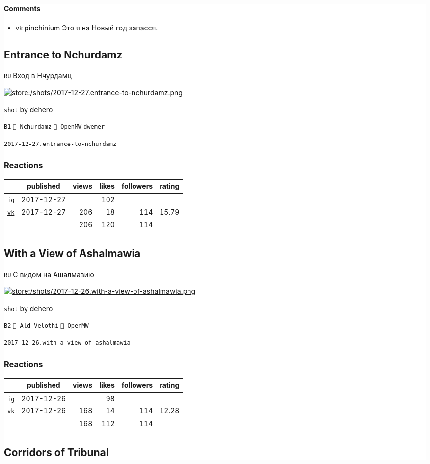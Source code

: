 #### Comments

- `vk` <ins title="2018-01-19-17-50-01">pinchinium</ins> Это я на Новый год запасся.

## <span id="2017-12-27.entrance-to-nchurdamz">Entrance to Nchurdamz</span>

`RU` Вход в Нчурдамц

<a href="https://instagram.com/p/BdOPZOZj_Qk/" title="2017-12-27.entrance-to-nchurdamz"><img alt="store:/shots/2017-12-27.entrance-to-nchurdamz.png" src="../../assets/previews/shots/2017-12-27.entrance-to-nchurdamz.avif" /></a>

`shot` by [dehero](../contributors.md#dehero)

`B1` `📍 Nchurdamz` `🚀 OpenMW` `dwemer`

```
2017-12-27.entrance-to-nchurdamz
```

### Reactions

|                                                   | published  | views | likes | followers | rating |
|---------------------------------------------------|------------|------:|------:|----------:|-------:|
| [`ig`](https://instagram.com/p/BdOPZOZj_Qk/)      | 2017-12-27 |       |   102 |           |        |
| [`vk`](https://vk.com/mwscr?w=wall-138249959_554) | 2017-12-27 |   206 |    18 |       114 |  15.79 |
|                                                   |            |   206 |   120 |       114 |        |

## <span id="2017-12-26.with-a-view-of-ashalmawia">With a View of Ashalmawia</span>

`RU` С видом на Ашалмавию

<a href="https://instagram.com/p/BdLOtpIDLfj/" title="2017-12-26.with-a-view-of-ashalmawia"><img alt="store:/shots/2017-12-26.with-a-view-of-ashalmawia.png" src="../../assets/previews/shots/2017-12-26.with-a-view-of-ashalmawia.avif" /></a>

`shot` by [dehero](../contributors.md#dehero)

`B2` `📍 Ald Velothi` `🚀 OpenMW`

```
2017-12-26.with-a-view-of-ashalmawia
```

### Reactions

|                                                   | published  | views | likes | followers | rating |
|---------------------------------------------------|------------|------:|------:|----------:|-------:|
| [`ig`](https://instagram.com/p/BdLOtpIDLfj/)      | 2017-12-26 |       |    98 |           |        |
| [`vk`](https://vk.com/mwscr?w=wall-138249959_553) | 2017-12-26 |   168 |    14 |       114 |  12.28 |
|                                                   |            |   168 |   112 |       114 |        |

## <span id="2017-12-25.corridors-of-tribunal">Corridors of Tribunal</span>
